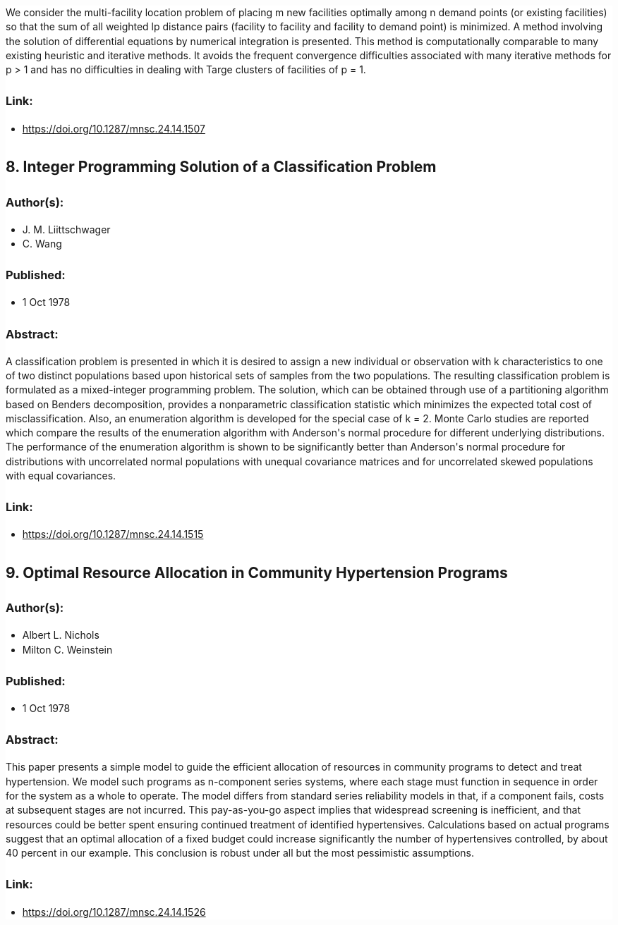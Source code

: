 We consider the multi-facility location problem of placing m new facilities optimally among n demand points (or existing facilities) so that the sum of all weighted lp distance pairs (facility to facility and facility to demand point) is minimized. A method involving the solution of differential equations by numerical integration is presented. This method is computationally comparable to many existing heuristic and iterative methods. It avoids the frequent convergence difficulties associated with many iterative methods for p > 1 and has no difficulties in dealing with Targe clusters of facilities of p = 1.
### Link:
- https://doi.org/10.1287/mnsc.24.14.1507

## 8. Integer Programming Solution of a Classification Problem
### Author(s):
- J. M. Liittschwager
- C. Wang
### Published:
- 1 Oct 1978
### Abstract:
A classification problem is presented in which it is desired to assign a new individual or observation with k characteristics to one of two distinct populations based upon historical sets of samples from the two populations. The resulting classification problem is formulated as a mixed-integer programming problem. The solution, which can be obtained through use of a partitioning algorithm based on Benders decomposition, provides a nonparametric classification statistic which minimizes the expected total cost of misclassification. Also, an enumeration algorithm is developed for the special case of k = 2. Monte Carlo studies are reported which compare the results of the enumeration algorithm with Anderson's normal procedure for different underlying distributions. The performance of the enumeration algorithm is shown to be significantly better than Anderson's normal procedure for distributions with uncorrelated normal populations with unequal covariance matrices and for uncorrelated skewed populations with equal covariances.
### Link:
- https://doi.org/10.1287/mnsc.24.14.1515

## 9. Optimal Resource Allocation in Community Hypertension Programs
### Author(s):
- Albert L. Nichols
- Milton C. Weinstein
### Published:
- 1 Oct 1978
### Abstract:
This paper presents a simple model to guide the efficient allocation of resources in community programs to detect and treat hypertension. We model such programs as n-component series systems, where each stage must function in sequence in order for the system as a whole to operate. The model differs from standard series reliability models in that, if a component fails, costs at subsequent stages are not incurred. This pay-as-you-go aspect implies that widespread screening is inefficient, and that resources could be better spent ensuring continued treatment of identified hypertensives. Calculations based on actual programs suggest that an optimal allocation of a fixed budget could increase significantly the number of hypertensives controlled, by about 40 percent in our example. This conclusion is robust under all but the most pessimistic assumptions.
### Link:
- https://doi.org/10.1287/mnsc.24.14.1526

